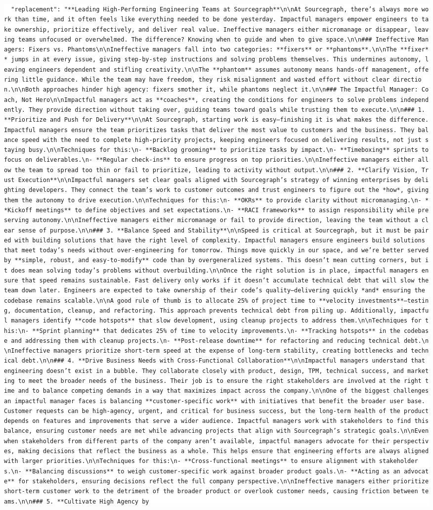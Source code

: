       "replacement": "**Leading High-Performing Engineering Teams at Sourcegraph**\n\nAt Sourcegraph, there’s always more work than time, and it often feels like everything needed to be done yesterday. Impactful managers empower engineers to take ownership, prioritize effectively, and deliver real value. Ineffective managers either micromanage or disappear, leaving teams unfocused or overwhelmed. The difference? Knowing when to guide and when to give space.\n\n### Ineffective Managers: Fixers vs. Phantoms\n\nIneffective managers fall into two categories: **fixers** or **phantoms**.\n\nThe **fixer** jumps in at every issue, giving step-by-step instructions and solving problems themselves. This undermines autonomy, leaving engineers dependent and stifling creativity.\n\nThe **phantom** assumes autonomy means hands-off management, offering little guidance. While the team may have freedom, they risk misalignment and wasted effort without clear direction.\n\nBoth approaches hinder high agency: fixers smother it, while phantoms neglect it.\n\n### The Impactful Manager: Coach, Not Hero\n\nImpactful managers act as **coaches**, creating the conditions for engineers to solve problems independently. They provide direction without taking over, guiding teams toward goals while trusting them to execute.\n\n### 1. **Prioritize and Push for Delivery**\n\nAt Sourcegraph, starting work is easy—finishing it is what makes the difference. Impactful managers ensure the team prioritizes tasks that deliver the most value to customers and the business. They balance speed with the need to complete high-priority projects, keeping engineers focused on delivering results, not just staying busy.\n\nTechniques for this:\n- **Backlog grooming** to prioritize tasks by impact.\n- **Timeboxing** sprints to focus on deliverables.\n- **Regular check-ins** to ensure progress on top priorities.\n\nIneffective managers either allow the team to spread too thin or fail to prioritize, leading to activity without output.\n\n### 2. **Clarify Vision, Trust Execution**\n\nImpactful managers set clear goals aligned with Sourcegraph’s strategy of winning enterprises by delighting developers. They connect the team’s work to customer outcomes and trust engineers to figure out the *how*, giving them the autonomy to drive execution.\n\nTechniques for this:\n- **OKRs** to provide clarity without micromanaging.\n- **Kickoff meetings** to define objectives and set expectations.\n- **RACI frameworks** to assign responsibility while preserving autonomy.\n\nIneffective managers either micromanage or fail to provide direction, leaving the team without a clear sense of purpose.\n\n### 3. **Balance Speed and Stability**\n\nSpeed is critical at Sourcegraph, but it must be paired with building solutions that have the right level of complexity. Impactful managers ensure engineers build solutions that meet today’s needs without over-engineering for tomorrow. Things move quickly in our space, and we’re better served by **simple, robust, and easy-to-modify** code than by overgeneralized systems. This doesn’t mean cutting corners, but it does mean solving today’s problems without overbuilding.\n\nOnce the right solution is in place, impactful managers ensure that speed remains sustainable. Fast delivery only works if it doesn’t accumulate technical debt that will slow the team down later. Engineers are expected to take ownership of their code’s quality—delivering quickly *and* ensuring the codebase remains scalable.\n\nA good rule of thumb is to allocate 25% of project time to **velocity investments**—testing, documentation, cleanup, and refactoring. This approach prevents technical debt from piling up. Additionally, impactful managers identify **code hotspots** that slow development, using cleanup projects to address them.\n\nTechniques for this:\n- **Sprint planning** that dedicates 25% of time to velocity improvements.\n- **Tracking hotspots** in the codebase and addressing them with cleanup projects.\n- **Post-release downtime** for refactoring and reducing technical debt.\n\nIneffective managers prioritize short-term speed at the expense of long-term stability, creating bottlenecks and technical debt.\n\n### 4. **Drive Business Needs with Cross-Functional Collaboration**\n\nImpactful managers understand that engineering doesn’t exist in a bubble. They collaborate closely with product, design, TPM, technical success, and marketing to meet the broader needs of the business. Their job is to ensure the right stakeholders are involved at the right time and to balance competing demands in a way that maximizes impact across the company.\n\nOne of the biggest challenges an impactful manager faces is balancing **customer-specific work** with initiatives that benefit the broader user base. Customer requests can be high-agency, urgent, and critical for business success, but the long-term health of the product depends on features and improvements that serve a wider audience. Impactful managers work with stakeholders to find this balance, ensuring customer needs are met while advancing projects that align with Sourcegraph’s strategic goals.\n\nEven when stakeholders from different parts of the company aren’t available, impactful managers advocate for their perspectives, making decisions that reflect the business as a whole. This helps ensure that engineering efforts are always aligned with larger priorities.\n\nTechniques for this:\n- **Cross-functional meetings** to ensure alignment with stakeholders.\n- **Balancing discussions** to weigh customer-specific work against broader product goals.\n- **Acting as an advocate** for stakeholders, ensuring decisions reflect the full company perspective.\n\nIneffective managers either prioritize short-term customer work to the detriment of the broader product or overlook customer needs, causing friction between teams.\n\n### 5. **Cultivate High Agency by